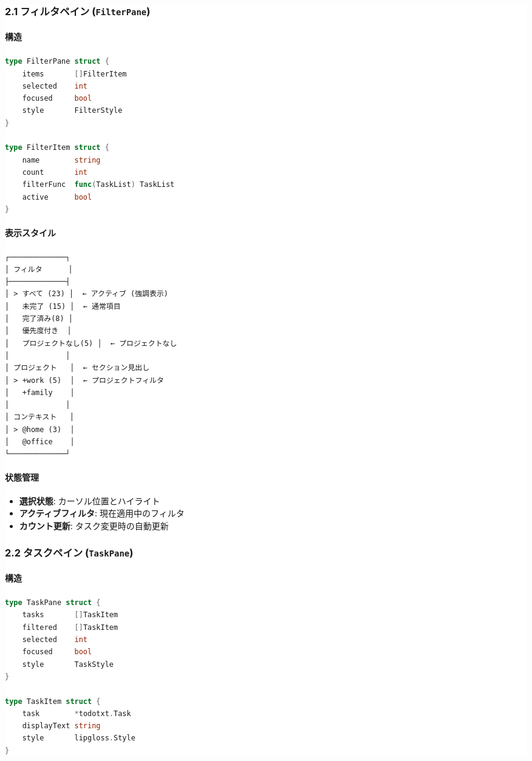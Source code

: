 ### 2.1 フィルタペイン (`FilterPane`)

#### 構造
```go
type FilterPane struct {
    items       []FilterItem
    selected    int
    focused     bool
    style       FilterStyle
}

type FilterItem struct {
    name        string
    count       int
    filterFunc  func(TaskList) TaskList
    active      bool
}
```

#### 表示スタイル
```
┌─────────────┐
│ フィルタ      │
├─────────────┤
│ > すべて (23) │  ← アクティブ (強調表示)
│   未完了 (15) │  ← 通常項目
│   完了済み(8) │
│   優先度付き  │
│   プロジェクトなし(5) │  ← プロジェクトなし
│             │
│ プロジェクト   │  ← セクション見出し
│ > +work (5)  │  ← プロジェクトフィルタ
│   +family    │
│             │
│ コンテキスト   │
│ > @home (3)  │
│   @office    │
└─────────────┘
```

#### 状態管理
- **選択状態**: カーソル位置とハイライト
- **アクティブフィルタ**: 現在適用中のフィルタ
- **カウント更新**: タスク変更時の自動更新

### 2.2 タスクペイン (`TaskPane`)

#### 構造
```go
type TaskPane struct {
    tasks       []TaskItem
    filtered    []TaskItem
    selected    int
    focused     bool
    style       TaskStyle
}

type TaskItem struct {
    task        *todotxt.Task
    displayText string
    style       lipgloss.Style
}
```
